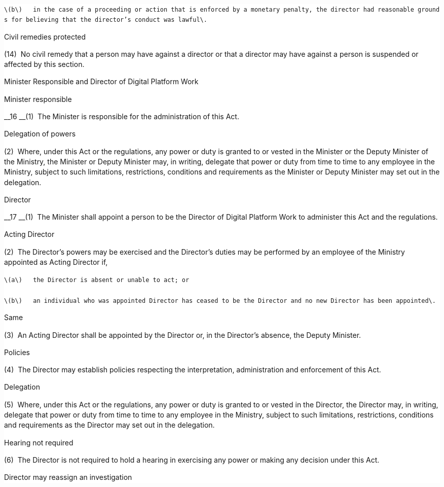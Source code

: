 	\(b\)	in the case of a proceeding or action that is enforced by a monetary penalty, the director had reasonable grounds for believing that the director’s conduct was lawful\.

Civil remedies protected

\(14\)  No civil remedy that a person may have against a director or that a director may have against a person is suspended or affected by this section\.

<a id="BK19"></a>Minister Responsible and Director of Digital Platform Work

Minister responsible

<a id="BK20"></a>__16 __\(1\)  The Minister is responsible for the administration of this Act\.

Delegation of powers

\(2\)  Where, under this Act or the regulations, any power or duty is granted to or vested in the Minister or the Deputy Minister of the Ministry, the Minister or Deputy Minister may, in writing, delegate that power or duty from time to time to any employee in the Ministry, subject to such limitations, restrictions, conditions and requirements as the Minister or Deputy Minister may set out in the delegation\.

Director

<a id="BK21"></a>__17 __\(1\)  The Minister shall appoint a person to be the Director of Digital Platform Work to administer this Act and the regulations\.

Acting Director

\(2\)  The Director’s powers may be exercised and the Director’s duties may be performed by an employee of the Ministry appointed as Acting Director if,

	\(a\)	the Director is absent or unable to act; or

	\(b\)	an individual who was appointed Director has ceased to be the Director and no new Director has been appointed\.

Same

\(3\)  An Acting Director shall be appointed by the Director or, in the Director’s absence, the Deputy Minister\.

Policies

\(4\)  The Director may establish policies respecting the interpretation, administration and enforcement of this Act\.

Delegation

\(5\)  Where, under this Act or the regulations, any power or duty is granted to or vested in the Director, the Director may, in writing, delegate that power or duty from time to time to any employee in the Ministry, subject to such limitations, restrictions, conditions and requirements as the Director may set out in the delegation\.

Hearing not required

\(6\)  The Director is not required to hold a hearing in exercising any power or making any decision under this Act\.

Director may reassign an investigation
